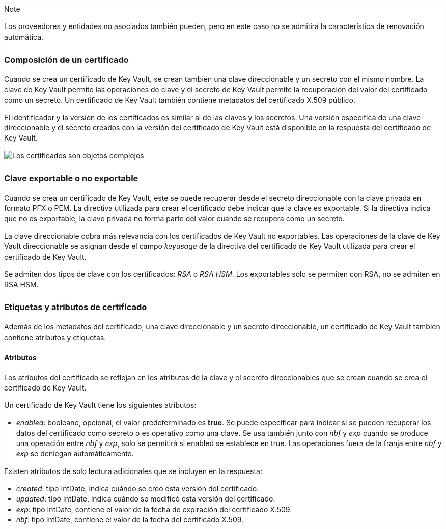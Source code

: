 >[!Note]
>Los proveedores y entidades no asociados también pueden, pero en este caso no se admitirá la característica de renovación automática.

### <a name="composition-of-a-certificate"></a>Composición de un certificado

Cuando se crea un certificado de Key Vault, se crean también una clave direccionable y un secreto con el mismo nombre. La clave de Key Vault permite las operaciones de clave y el secreto de Key Vault permite la recuperación del valor del certificado como un secreto. Un certificado de Key Vault también contiene metadatos del certificado X.509 público.  

El identificador y la versión de los certificados es similar al de las claves y los secretos. Una versión específica de una clave direccionable y el secreto creados con la versión del certificado de Key Vault está disponible en la respuesta del certificado de Key Vault.
 
![Los certificados son objetos complejos](media/azure-key-vault.png)

### <a name="exportable-or-non-exportable-key"></a>Clave exportable o no exportable

Cuando se crea un certificado de Key Vault, este se puede recuperar desde el secreto direccionable con la clave privada en formato PFX o PEM. La directiva utilizada para crear el certificado debe indicar que la clave es exportable. Si la directiva indica que no es exportable, la clave privada no forma parte del valor cuando se recupera como un secreto.  

La clave direccionable cobra más relevancia con los certificados de Key Vault no exportables. Las operaciones de la clave de Key Vault direccionable se asignan desde el campo *keyusage* de la directiva del certificado de Key Vault utilizada para crear el certificado de Key Vault.  

Se admiten dos tipos de clave con los certificados: *RSA* o *RSA HSM*. Los exportables solo se permiten con RSA, no se admiten en RSA HSM.  

### <a name="certificate-attributes-and-tags"></a>Etiquetas y atributos de certificado

Además de los metadatos del certificado, una clave direccionable y un secreto direccionable, un certificado de Key Vault también contiene atributos y etiquetas.  

#### <a name="attributes"></a>Atributos

Los atributos del certificado se reflejan en los atributos de la clave y el secreto direccionables que se crean cuando se crea el certificado de Key Vault.  

Un certificado de Key Vault tiene los siguientes atributos:  

-   *enabled*: booleano, opcional, el valor predeterminado es **true**. Se puede especificar para indicar si se pueden recuperar los datos del certificado como secreto o es operativo como una clave. Se usa también junto con *nbf* y *exp* cuando se produce una operación entre *nbf* y *exp*, solo se permitirá si enabled se establece en true. Las operaciones fuera de la franja entre *nbf* y *exp* se deniegan automáticamente.  

Existen atributos de solo lectura adicionales que se incluyen en la respuesta:

-   *created*: tipo IntDate, indica cuándo se creó esta versión del certificado.  
-   *updated*: tipo IntDate, indica cuándo se modificó esta versión del certificado.  
-   *exp*: tipo IntDate, contiene el valor de la fecha de expiración del certificado X.509.  
-   *nbf*: tipo IntDate, contiene el valor de la fecha del certificado X.509.  
